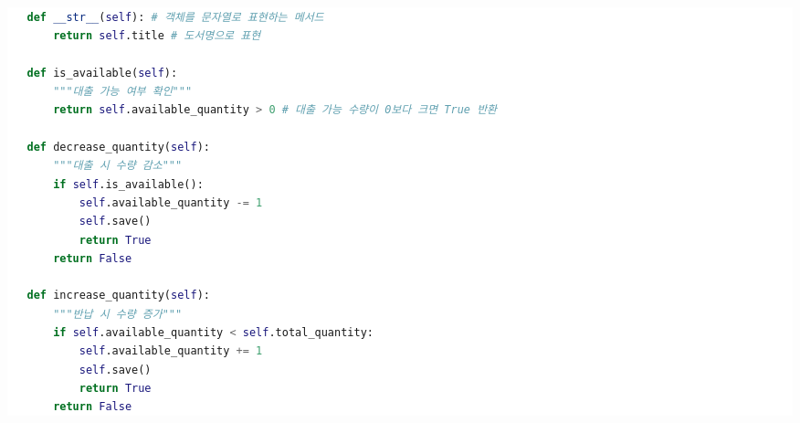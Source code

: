 ```python
   def __str__(self): # 객체를 문자열로 표현하는 메서드
       return self.title # 도서명으로 표현

   def is_available(self):
       """대출 가능 여부 확인"""
       return self.available_quantity > 0 # 대출 가능 수량이 0보다 크면 True 반환
       
   def decrease_quantity(self):
       """대출 시 수량 감소"""
       if self.is_available():
           self.available_quantity -= 1
           self.save()
           return True
       return False

   def increase_quantity(self):
       """반납 시 수량 증가"""
       if self.available_quantity < self.total_quantity:
           self.available_quantity += 1
           self.save()
           return True
       return False   
```